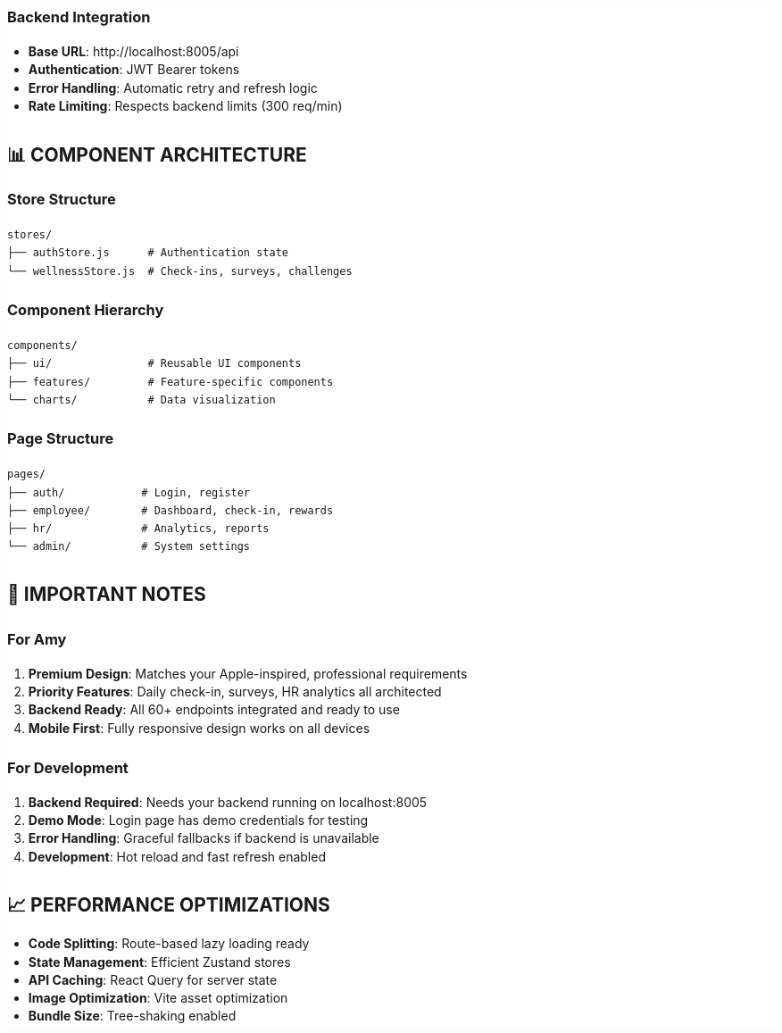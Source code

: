 ### Backend Integration
- **Base URL**: http://localhost:8005/api
- **Authentication**: JWT Bearer tokens
- **Error Handling**: Automatic retry and refresh logic
- **Rate Limiting**: Respects backend limits (300 req/min)

## 📊 COMPONENT ARCHITECTURE

### Store Structure
```
stores/
├── authStore.js      # Authentication state
└── wellnessStore.js  # Check-ins, surveys, challenges
```

### Component Hierarchy
```
components/
├── ui/               # Reusable UI components
├── features/         # Feature-specific components
└── charts/           # Data visualization
```

### Page Structure
```
pages/
├── auth/            # Login, register
├── employee/        # Dashboard, check-in, rewards
├── hr/              # Analytics, reports
└── admin/           # System settings
```

## 🚨 IMPORTANT NOTES

### For Amy
1. **Premium Design**: Matches your Apple-inspired, professional requirements
2. **Priority Features**: Daily check-in, surveys, HR analytics all architected
3. **Backend Ready**: All 60+ endpoints integrated and ready to use
4. **Mobile First**: Fully responsive design works on all devices

### For Development
1. **Backend Required**: Needs your backend running on localhost:8005
2. **Demo Mode**: Login page has demo credentials for testing
3. **Error Handling**: Graceful fallbacks if backend is unavailable
4. **Development**: Hot reload and fast refresh enabled

## 📈 PERFORMANCE OPTIMIZATIONS

- **Code Splitting**: Route-based lazy loading ready
- **State Management**: Efficient Zustand stores
- **API Caching**: React Query for server state
- **Image Optimization**: Vite asset optimization
- **Bundle Size**: Tree-shaking enabled
